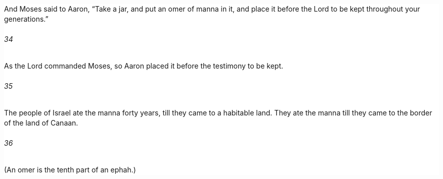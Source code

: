 And Moses said to Aaron, “Take a jar, and put an omer of manna in it, and place it before the Lord to be kept throughout your generations.”
###### 34
As the Lord commanded Moses, so Aaron placed it before the testimony to be kept.
###### 35
The people of Israel ate the manna forty years, till they came to a habitable land. They ate the manna till they came to the border of the land of Canaan.
###### 36
(An omer is the tenth part of an ephah.)


